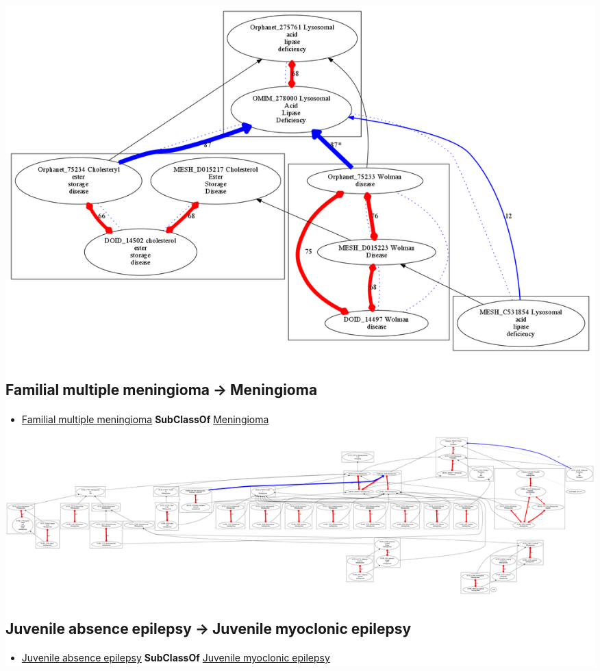 ![img](target/img-MESH_D015217.png)

## Familial multiple meningioma -> Meningioma

 * [Familial multiple meningioma](http://www.orpha.net/consor/cgi-bin/OC_Exp.php?Expert=263662) __SubClassOf__ [Meningioma](http://www.orpha.net/consor/cgi-bin/OC_Exp.php?Expert=2495)

![img](target/img-DOID_6548.png)

## Juvenile absence epilepsy -> Juvenile myoclonic epilepsy

 * [Juvenile absence epilepsy](http://www.orpha.net/consor/cgi-bin/OC_Exp.php?Expert=1941) __SubClassOf__ [Juvenile myoclonic epilepsy](http://www.orpha.net/consor/cgi-bin/OC_Exp.php?Expert=307)
